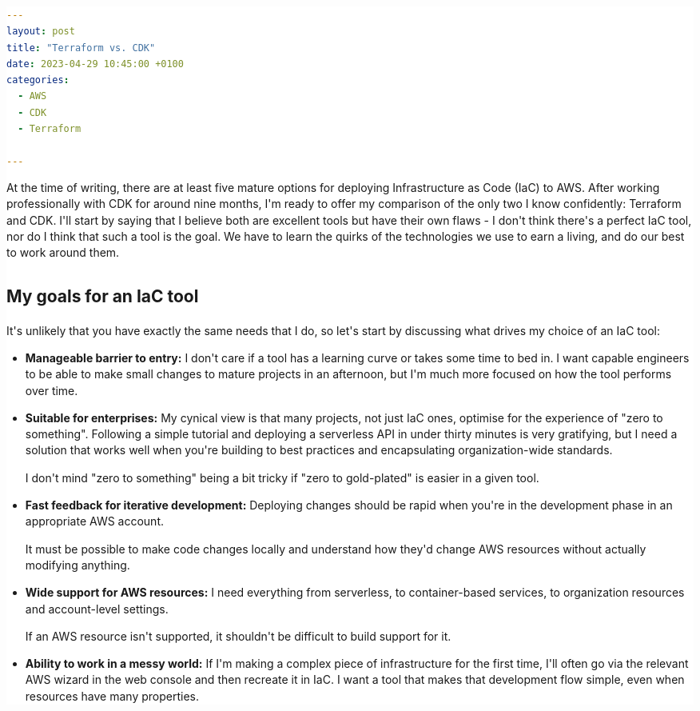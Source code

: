 ```yaml
---
layout: post
title: "Terraform vs. CDK"
date: 2023-04-29 10:45:00 +0100
categories:
  - AWS
  - CDK
  - Terraform

---
```


At the time of writing, there are at least five mature options for deploying
Infrastructure as Code (IaC) to AWS. After working professionally with CDK
for around nine months, I'm ready to offer my comparison of the only two I know
confidently: Terraform and CDK. I'll start by saying that I believe both are
excellent tools but have their own flaws - I don't think there's a perfect IaC
tool, nor do I think that such a tool is the goal. We have to learn the quirks
of the technologies we use to earn a living, and do our best to work around
them.

## My goals for an IaC tool

It's unlikely that you have exactly the same needs that I do, so let's start by
discussing what drives my choice of an IaC tool:

* **Manageable barrier to entry:** I don't care if a tool has a learning curve
  or takes some time to bed in. I want capable engineers to be able to make
  small changes to mature projects in an afternoon, but I'm much more focused
  on how the tool performs over time.

* **Suitable for enterprises:** My cynical view is that many projects, not just
  IaC ones, optimise for the experience of "zero to something". Following a
  simple tutorial and deploying a serverless API in under thirty minutes is
  very gratifying, but I need a solution that works well when you're building
  to best practices and encapsulating organization-wide standards.

  I don't mind "zero to something" being a bit tricky if "zero to gold-plated"
  is easier in a given tool.

* **Fast feedback for iterative development:** Deploying changes should be
  rapid when you're in the development phase in an appropriate AWS account.

  It must be possible to make code changes locally and understand how they'd
  change AWS resources without actually modifying anything.

* **Wide support for AWS resources:** I need everything from serverless, to
  container-based services, to organization resources and account-level
  settings.

  If an AWS resource isn't supported, it shouldn't be difficult to build
  support for it.

* **Ability to work in a messy world:** If I'm making a complex piece of
  infrastructure for the first time, I'll often go via the relevant AWS wizard
  in the web console and then recreate it in IaC. I want a tool that makes that
  development flow simple, even when resources have many properties.
